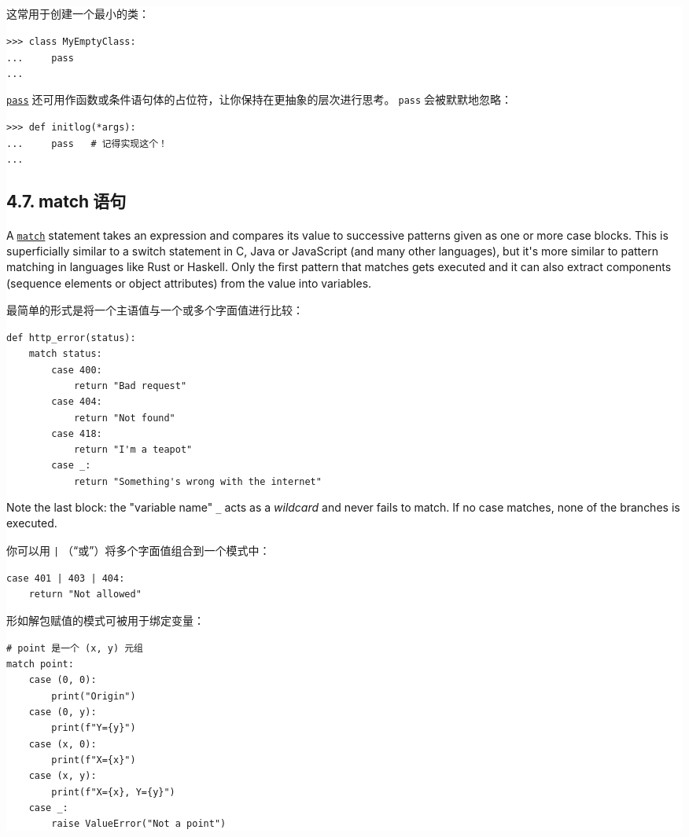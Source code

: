 这常用于创建一个最小的类：

```
>>> class MyEmptyClass:
...     pass
...
```

[`pass`](https://docs.python.org/zh-cn/3.13/reference/simple_stmts.html#pass) 还可用作函数或条件语句体的占位符，让你保持在更抽象的层次进行思考。 `pass` 会被默默地忽略：

```
>>> def initlog(*args):
...     pass   # 记得实现这个！
...
```

## 4.7. match 语句

A [`match`](https://docs.python.org/zh-cn/3.13/reference/compound_stmts.html#match) statement takes an expression and compares its value to successive patterns given as one or more case blocks. This is superficially similar to a switch statement in C, Java or JavaScript (and many other languages), but it's more similar to pattern matching in languages like Rust or Haskell. Only the first pattern that matches gets executed and it can also extract components (sequence elements or object attributes) from the value into variables.

最简单的形式是将一个主语值与一个或多个字面值进行比较：

```
def http_error(status):
    match status:
        case 400:
            return "Bad request"
        case 404:
            return "Not found"
        case 418:
            return "I'm a teapot"
        case _:
            return "Something's wrong with the internet"
```

Note the last block: the "variable name" `_` acts as a *wildcard* and never fails to match. If no case matches, none of the branches is executed.

你可以用 `|` （“或”）将多个字面值组合到一个模式中：

```
case 401 | 403 | 404:
    return "Not allowed"
```

形如解包赋值的模式可被用于绑定变量：

```
# point 是一个 (x, y) 元组
match point:
    case (0, 0):
        print("Origin")
    case (0, y):
        print(f"Y={y}")
    case (x, 0):
        print(f"X={x}")
    case (x, y):
        print(f"X={x}, Y={y}")
    case _:
        raise ValueError("Not a point")
```
